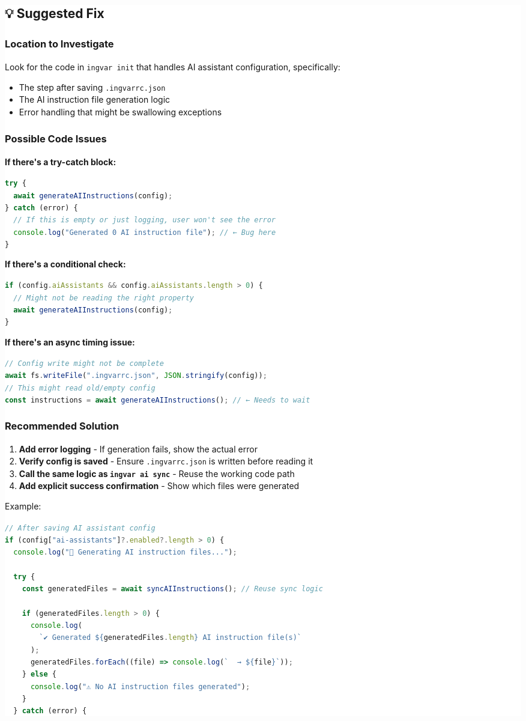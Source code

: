 
## 💡 Suggested Fix

### Location to Investigate

Look for the code in `ingvar init` that handles AI assistant configuration, specifically:

- The step after saving `.ingvarrc.json`
- The AI instruction file generation logic
- Error handling that might be swallowing exceptions

### Possible Code Issues

**If there's a try-catch block:**

```javascript
try {
  await generateAIInstructions(config);
} catch (error) {
  // If this is empty or just logging, user won't see the error
  console.log("Generated 0 AI instruction file"); // ← Bug here
}
```

**If there's a conditional check:**

```javascript
if (config.aiAssistants && config.aiAssistants.length > 0) {
  // Might not be reading the right property
  await generateAIInstructions(config);
}
```

**If there's an async timing issue:**

```javascript
// Config write might not be complete
await fs.writeFile(".ingvarrc.json", JSON.stringify(config));
// This might read old/empty config
const instructions = await generateAIInstructions(); // ← Needs to wait
```

### Recommended Solution

1. **Add error logging** - If generation fails, show the actual error
2. **Verify config is saved** - Ensure `.ingvarrc.json` is written before reading it
3. **Call the same logic as `ingvar ai sync`** - Reuse the working code path
4. **Add explicit success confirmation** - Show which files were generated

Example:

```javascript
// After saving AI assistant config
if (config["ai-assistants"]?.enabled?.length > 0) {
  console.log("🚀 Generating AI instruction files...");

  try {
    const generatedFiles = await syncAIInstructions(); // Reuse sync logic

    if (generatedFiles.length > 0) {
      console.log(
        `✔ Generated ${generatedFiles.length} AI instruction file(s)`
      );
      generatedFiles.forEach((file) => console.log(`  → ${file}`));
    } else {
      console.log("⚠ No AI instruction files generated");
    }
  } catch (error) {
```